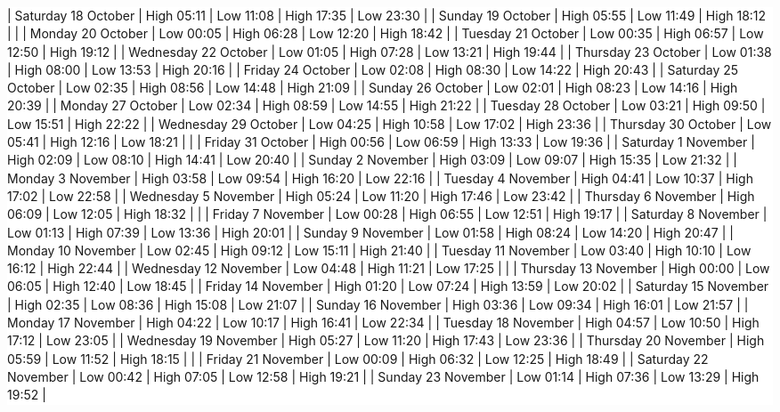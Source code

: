 | Saturday 18 October | High 05:11 | Low 11:08 | High 17:35 | Low 23:30 | 
| Sunday 19 October | High 05:55 | Low 11:49 | High 18:12 |  | 
| Monday 20 October | Low 00:05 | High 06:28 | Low 12:20 | High 18:42 | 
| Tuesday 21 October | Low 00:35 | High 06:57 | Low 12:50 | High 19:12 | 
| Wednesday 22 October | Low 01:05 | High 07:28 | Low 13:21 | High 19:44 | 
| Thursday 23 October | Low 01:38 | High 08:00 | Low 13:53 | High 20:16 | 
| Friday 24 October | Low 02:08 | High 08:30 | Low 14:22 | High 20:43 | 
| Saturday 25 October | Low 02:35 | High 08:56 | Low 14:48 | High 21:09 | 
| Sunday 26 October | Low 02:01 | High 08:23 | Low 14:16 | High 20:39 | 
| Monday 27 October | Low 02:34 | High 08:59 | Low 14:55 | High 21:22 | 
| Tuesday 28 October | Low 03:21 | High 09:50 | Low 15:51 | High 22:22 | 
| Wednesday 29 October | Low 04:25 | High 10:58 | Low 17:02 | High 23:36 | 
| Thursday 30 October | Low 05:41 | High 12:16 | Low 18:21 |  | 
| Friday 31 October | High 00:56 | Low 06:59 | High 13:33 | Low 19:36 | 
| Saturday 1 November | High 02:09 | Low 08:10 | High 14:41 | Low 20:40 | 
| Sunday 2 November | High 03:09 | Low 09:07 | High 15:35 | Low 21:32 | 
| Monday 3 November | High 03:58 | Low 09:54 | High 16:20 | Low 22:16 | 
| Tuesday 4 November | High 04:41 | Low 10:37 | High 17:02 | Low 22:58 | 
| Wednesday 5 November | High 05:24 | Low 11:20 | High 17:46 | Low 23:42 | 
| Thursday 6 November | High 06:09 | Low 12:05 | High 18:32 |  | 
| Friday 7 November | Low 00:28 | High 06:55 | Low 12:51 | High 19:17 | 
| Saturday 8 November | Low 01:13 | High 07:39 | Low 13:36 | High 20:01 | 
| Sunday 9 November | Low 01:58 | High 08:24 | Low 14:20 | High 20:47 | 
| Monday 10 November | Low 02:45 | High 09:12 | Low 15:11 | High 21:40 | 
| Tuesday 11 November | Low 03:40 | High 10:10 | Low 16:12 | High 22:44 | 
| Wednesday 12 November | Low 04:48 | High 11:21 | Low 17:25 |  | 
| Thursday 13 November | High 00:00 | Low 06:05 | High 12:40 | Low 18:45 | 
| Friday 14 November | High 01:20 | Low 07:24 | High 13:59 | Low 20:02 | 
| Saturday 15 November | High 02:35 | Low 08:36 | High 15:08 | Low 21:07 | 
| Sunday 16 November | High 03:36 | Low 09:34 | High 16:01 | Low 21:57 | 
| Monday 17 November | High 04:22 | Low 10:17 | High 16:41 | Low 22:34 | 
| Tuesday 18 November | High 04:57 | Low 10:50 | High 17:12 | Low 23:05 | 
| Wednesday 19 November | High 05:27 | Low 11:20 | High 17:43 | Low 23:36 | 
| Thursday 20 November | High 05:59 | Low 11:52 | High 18:15 |  | 
| Friday 21 November | Low 00:09 | High 06:32 | Low 12:25 | High 18:49 | 
| Saturday 22 November | Low 00:42 | High 07:05 | Low 12:58 | High 19:21 | 
| Sunday 23 November | Low 01:14 | High 07:36 | Low 13:29 | High 19:52 | 
